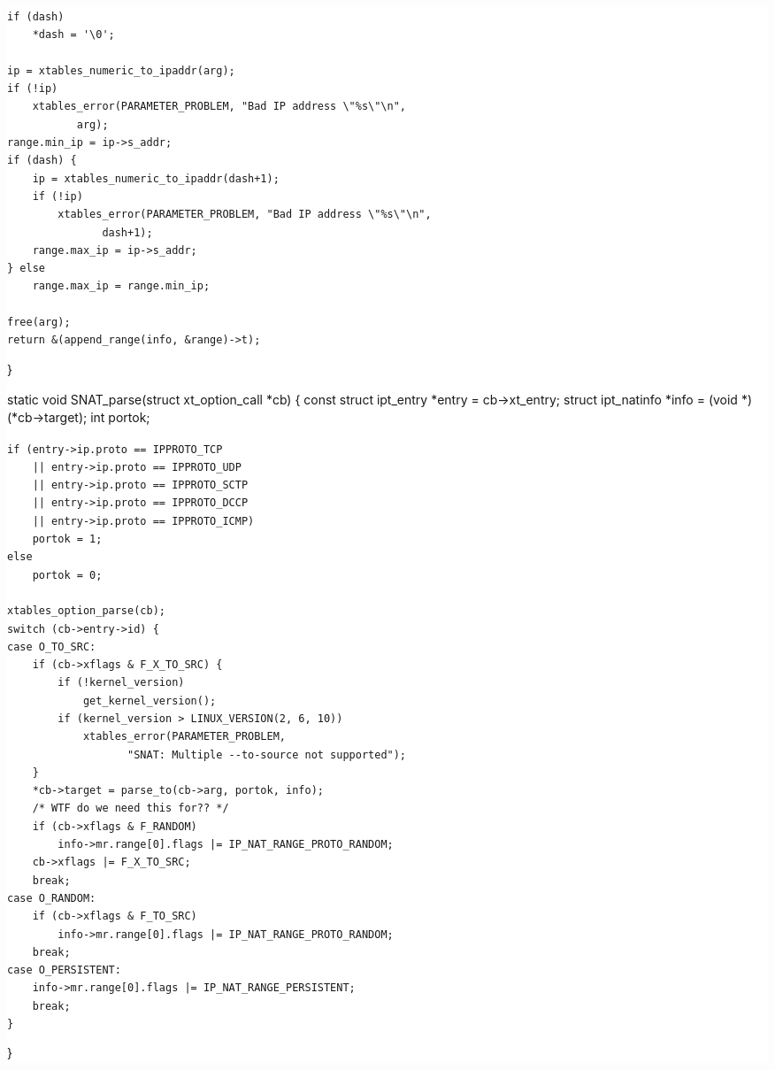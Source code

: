 	if (dash)
		*dash = '\0';

	ip = xtables_numeric_to_ipaddr(arg);
	if (!ip)
		xtables_error(PARAMETER_PROBLEM, "Bad IP address \"%s\"\n",
			   arg);
	range.min_ip = ip->s_addr;
	if (dash) {
		ip = xtables_numeric_to_ipaddr(dash+1);
		if (!ip)
			xtables_error(PARAMETER_PROBLEM, "Bad IP address \"%s\"\n",
				   dash+1);
		range.max_ip = ip->s_addr;
	} else
		range.max_ip = range.min_ip;

	free(arg);
	return &(append_range(info, &range)->t);
}

static void SNAT_parse(struct xt_option_call *cb)
{
	const struct ipt_entry *entry = cb->xt_entry;
	struct ipt_natinfo *info = (void *)(*cb->target);
	int portok;

	if (entry->ip.proto == IPPROTO_TCP
	    || entry->ip.proto == IPPROTO_UDP
	    || entry->ip.proto == IPPROTO_SCTP
	    || entry->ip.proto == IPPROTO_DCCP
	    || entry->ip.proto == IPPROTO_ICMP)
		portok = 1;
	else
		portok = 0;

	xtables_option_parse(cb);
	switch (cb->entry->id) {
	case O_TO_SRC:
		if (cb->xflags & F_X_TO_SRC) {
			if (!kernel_version)
				get_kernel_version();
			if (kernel_version > LINUX_VERSION(2, 6, 10))
				xtables_error(PARAMETER_PROBLEM,
					   "SNAT: Multiple --to-source not supported");
		}
		*cb->target = parse_to(cb->arg, portok, info);
		/* WTF do we need this for?? */
		if (cb->xflags & F_RANDOM)
			info->mr.range[0].flags |= IP_NAT_RANGE_PROTO_RANDOM;
		cb->xflags |= F_X_TO_SRC;
		break;
	case O_RANDOM:
		if (cb->xflags & F_TO_SRC)
			info->mr.range[0].flags |= IP_NAT_RANGE_PROTO_RANDOM;
		break;
	case O_PERSISTENT:
		info->mr.range[0].flags |= IP_NAT_RANGE_PERSISTENT;
		break;
	}
}
